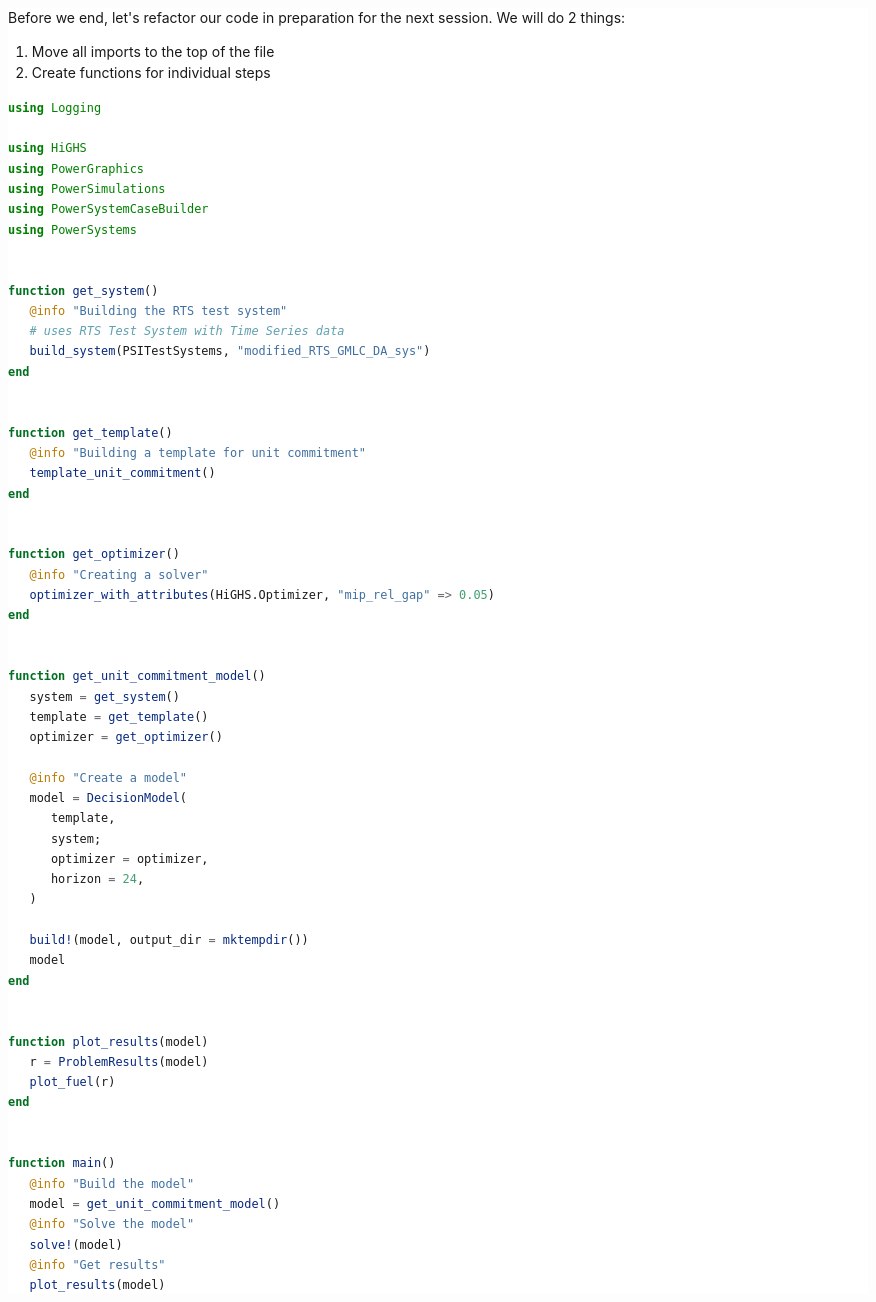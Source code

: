 Before we end, let's refactor our code in preparation for the next session. We will do 2 things:

1. Move all imports to the top of the file
1. Create functions for individual steps

```julia
using Logging

using HiGHS
using PowerGraphics
using PowerSimulations
using PowerSystemCaseBuilder
using PowerSystems


function get_system()
   @info "Building the RTS test system"
   # uses RTS Test System with Time Series data
   build_system(PSITestSystems, "modified_RTS_GMLC_DA_sys")
end


function get_template()
   @info "Building a template for unit commitment"
   template_unit_commitment()
end


function get_optimizer()
   @info "Creating a solver"
   optimizer_with_attributes(HiGHS.Optimizer, "mip_rel_gap" => 0.05)
end


function get_unit_commitment_model()
   system = get_system()
   template = get_template()
   optimizer = get_optimizer()

   @info "Create a model"
   model = DecisionModel(
      template,
      system;
      optimizer = optimizer,
      horizon = 24,
   )

   build!(model, output_dir = mktempdir())
   model
end


function plot_results(model)
   r = ProblemResults(model)
   plot_fuel(r)
end


function main()
   @info "Build the model"
   model = get_unit_commitment_model()
   @info "Solve the model"
   solve!(model)
   @info "Get results"
   plot_results(model)
```